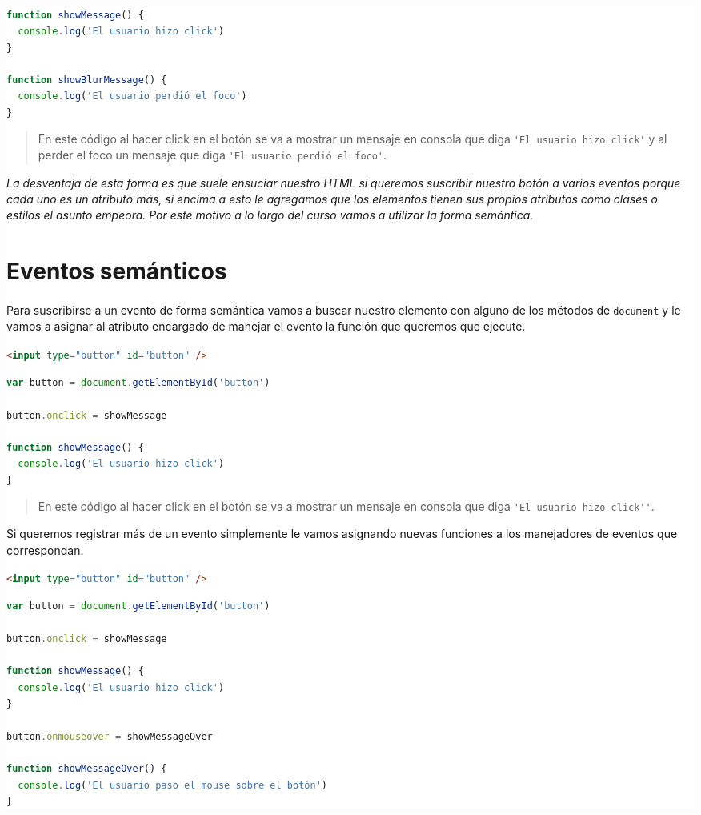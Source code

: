 ```js
function showMessage() {
  console.log('El usuario hizo click')
}

function showBlurMessage() {
  console.log('El usuario perdió el foco')
}
```

> En este código al hacer click en el botón se va a mostrar un mensaje en consola que diga `'El usuario hizo click'` y al perder el foco un mensaje que diga `'El usuario perdió el foco'`.

_La desventaja de esta forma es que suele ensuciar nuestro HTML si queremos suscribir nuestro botón a varios eventos porque cada uno es un atributo más, si encima a esto le agregamos que los elementos tienen sus propios atributos como clases o estilos el asunto empeora. Por este motivo a lo largo del curso vamos a utilizar la forma semántica._

# Eventos semánticos

Para suscribirse a un evento de forma semántica vamos a buscar nuestro elemento con alguno de los métodos de `document` y le vamos a asignar al atributo encargado de manejar el evento la función que queremos que ejecute.

```html
<input type="button" id="button" />
```

```js
var button = document.getElementById('button')

button.onclick = showMessage

function showMessage() {
  console.log('El usuario hizo click')
}
```

> En este código al hacer click en el botón se va a mostrar un mensaje en consola que diga `'El usuario hizo click''`.

Si queremos registrar más de un evento simplemente le vamos asignando nuevas funciones a los manejadores de eventos que correspondan.

```html
<input type="button" id="button" />
```

```js
var button = document.getElementById('button')

button.onclick = showMessage

function showMessage() {
  console.log('El usuario hizo click')
}

button.onmouseover = showMessageOver

function showMessageOver() {
  console.log('El usuario paso el mouse sobre el botón')
}
```
